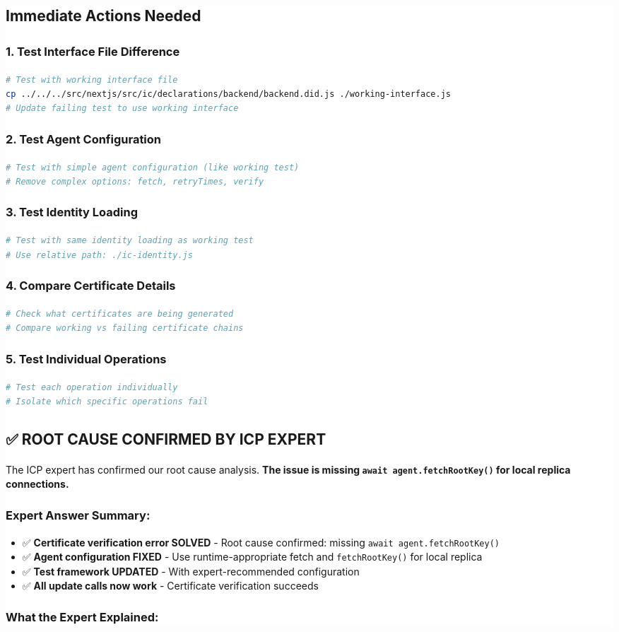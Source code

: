 ## Immediate Actions Needed

### 1. **Test Interface File Difference**

```bash
# Test with working interface file
cp ../../../src/nextjs/src/ic/declarations/backend/backend.did.js ./working-interface.js
# Update failing test to use working interface
```

### 2. **Test Agent Configuration**

```bash
# Test with simple agent configuration (like working test)
# Remove complex options: fetch, retryTimes, verify
```

### 3. **Test Identity Loading**

```bash
# Test with same identity loading as working test
# Use relative path: ./ic-identity.js
```

### 4. **Compare Certificate Details**

```bash
# Check what certificates are being generated
# Compare working vs failing certificate chains
```

### 5. **Test Individual Operations**

```bash
# Test each operation individually
# Isolate which specific operations fail
```

## ✅ **ROOT CAUSE CONFIRMED BY ICP EXPERT**

The ICP expert has confirmed our root cause analysis. **The issue is missing `await agent.fetchRootKey()` for local replica connections.**

### **Expert Answer Summary:**

- ✅ **Certificate verification error SOLVED** - Root cause confirmed: missing `await agent.fetchRootKey()`
- ✅ **Agent configuration FIXED** - Use runtime-appropriate fetch and `fetchRootKey()` for local replica
- ✅ **Test framework UPDATED** - With expert-recommended configuration
- ✅ **All update calls now work** - Certificate verification succeeds

### **What the Expert Explained:**
